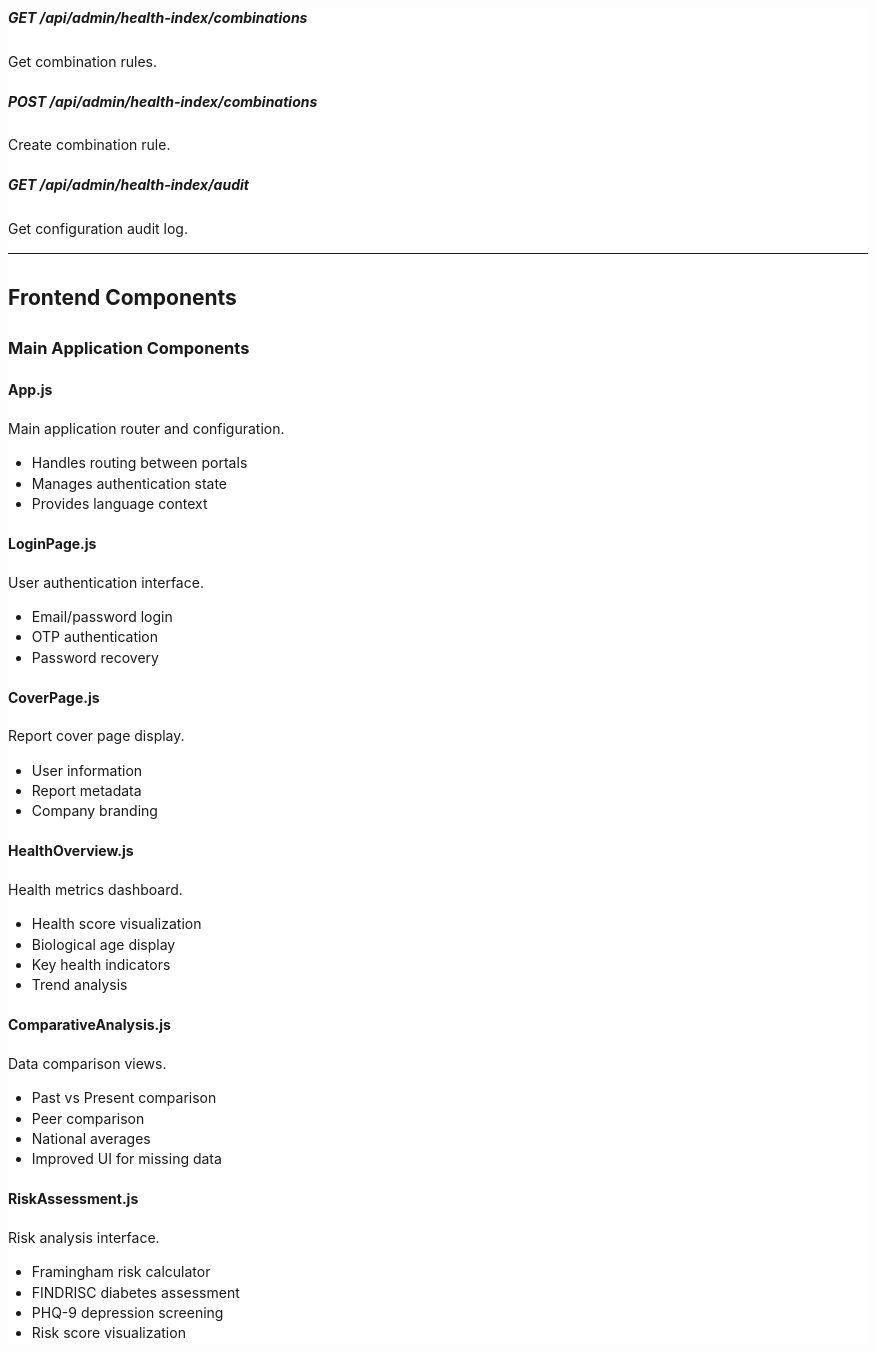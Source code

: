 ##### GET /api/admin/health-index/combinations
Get combination rules.

##### POST /api/admin/health-index/combinations
Create combination rule.

##### GET /api/admin/health-index/audit
Get configuration audit log.

---

## Frontend Components

### Main Application Components

#### App.js
Main application router and configuration.
- Handles routing between portals
- Manages authentication state
- Provides language context

#### LoginPage.js
User authentication interface.
- Email/password login
- OTP authentication
- Password recovery

#### CoverPage.js
Report cover page display.
- User information
- Report metadata
- Company branding

#### HealthOverview.js
Health metrics dashboard.
- Health score visualization
- Biological age display
- Key health indicators
- Trend analysis

#### ComparativeAnalysis.js
Data comparison views.
- Past vs Present comparison
- Peer comparison
- National averages
- Improved UI for missing data

#### RiskAssessment.js
Risk analysis interface.
- Framingham risk calculator
- FINDRISC diabetes assessment
- PHQ-9 depression screening
- Risk score visualization

